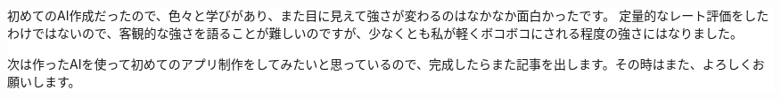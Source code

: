 初めてのAI作成だったので、色々と学びがあり、また目に見えて強さが変わるのはなかなか面白かったです。
定量的なレート評価をしたわけではないので、客観的な強さを語ることが難しいのですが、少なくとも私が軽くボコボコにされる程度の強さにはなりました。

次は作ったAIを使って初めてのアプリ制作をしてみたいと思っているので、完成したらまた記事を出します。その時はまた、よろしくお願いします。


[^1]: 友人のRustaceanにいつの間にか勝手に入れられていました、ありがとう
[^2]: 評価関数に使いそうだと思いました
[^3]: 浅い探索結果や現在の場面の評価値を用いるなどのヒューリスティクスを用います
[^4]: ゼロウィンドウ探索
[^5]: ただバグがあって、稀に読み切っているはずなのに評価値が悪化します
[^6]: 初めてのNNだったので、Gemini Proに頼り切りで、まだあまり理解できていません...
[^7]: その他些細な工夫は行なっていますが、重要でないため割愛します
[^8]: 引き分けは検定の上で無視しています
[^9]: 課題の要件上、石数の差は見られなかったので